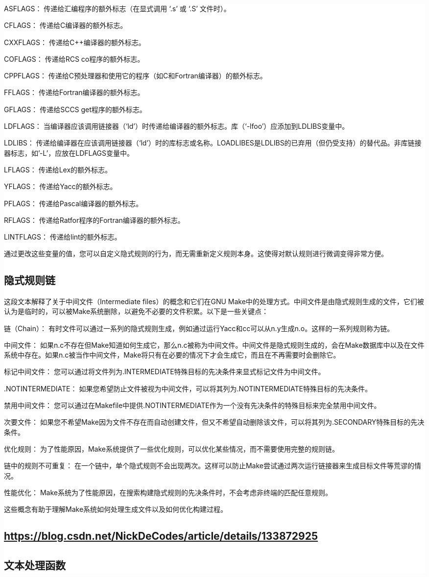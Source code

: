 ASFLAGS： 传递给汇编程序的额外标志（在显式调用 ‘.s’ 或 ‘.S’ 文件时）。

CFLAGS： 传递给C编译器的额外标志。

CXXFLAGS： 传递给C++编译器的额外标志。

COFLAGS： 传递给RCS co程序的额外标志。

CPPFLAGS： 传递给C预处理器和使用它的程序（如C和Fortran编译器）的额外标志。

FFLAGS： 传递给Fortran编译器的额外标志。

GFLAGS： 传递给SCCS get程序的额外标志。

LDFLAGS： 当编译器应该调用链接器（‘ld’）时传递给编译器的额外标志。库（‘-lfoo’）应添加到LDLIBS变量中。

LDLIBS： 传递给编译器在应该调用链接器（‘ld’）时的库标志或名称。LOADLIBES是LDLIBS的已弃用（但仍受支持）的替代品。非库链接器标志，如’-L’，应放在LDFLAGS变量中。

LFLAGS： 传递给Lex的额外标志。

YFLAGS： 传递给Yacc的额外标志。

PFLAGS： 传递给Pascal编译器的额外标志。

RFLAGS： 传递给Ratfor程序的Fortran编译器的额外标志。

LINTFLAGS： 传递给lint的额外标志。

通过更改这些变量的值，您可以自定义隐式规则的行为，而无需重新定义规则本身。这使得对默认规则进行微调变得非常方便。

## 隐式规则链
这段文本解释了关于中间文件（Intermediate files）的概念和它们在GNU Make中的处理方式。中间文件是由隐式规则生成的文件，它们被认为是临时的，可以被Make系统删除，以避免不必要的文件积累。以下是一些关键点：

链（Chain）： 有时文件可以通过一系列的隐式规则生成，例如通过运行Yacc和cc可以从n.y生成n.o。这样的一系列规则称为链。

中间文件： 如果n.c不存在但Make知道如何生成它，那么n.c被称为中间文件。中间文件是隐式规则生成的，会在Make数据库中以及在文件系统中存在。如果n.c被当作中间文件，Make将只有在必要的情况下才会生成它，而且在不再需要时会删除它。

标记中间文件： 您可以通过将文件列为.INTERMEDIATE特殊目标的先决条件来显式标记文件为中间文件。

.NOTINTERMEDIATE： 如果您希望防止文件被视为中间文件，可以将其列为.NOTINTERMEDIATE特殊目标的先决条件。

禁用中间文件： 您可以通过在Makefile中提供.NOTINTERMEDIATE作为一个没有先决条件的特殊目标来完全禁用中间文件。

次要文件： 如果您不希望Make因为文件不存在而自动创建文件，但又不希望自动删除该文件，可以将其列为.SECONDARY特殊目标的先决条件。

优化规则： 为了性能原因，Make系统提供了一些优化规则，可以优化某些情况，而不需要使用完整的规则链。

链中的规则不可重复： 在一个链中，单个隐式规则不会出现两次。这样可以防止Make尝试通过两次运行链接器来生成目标文件等荒谬的情况。

性能优化： Make系统为了性能原因，在搜索构建隐式规则的先决条件时，不会考虑非终端的匹配任意规则。

这些概念有助于理解Make系统如何处理生成文件以及如何优化构建过程。

## https://blog.csdn.net/NickDeCodes/article/details/133872925

## 文本处理函数
